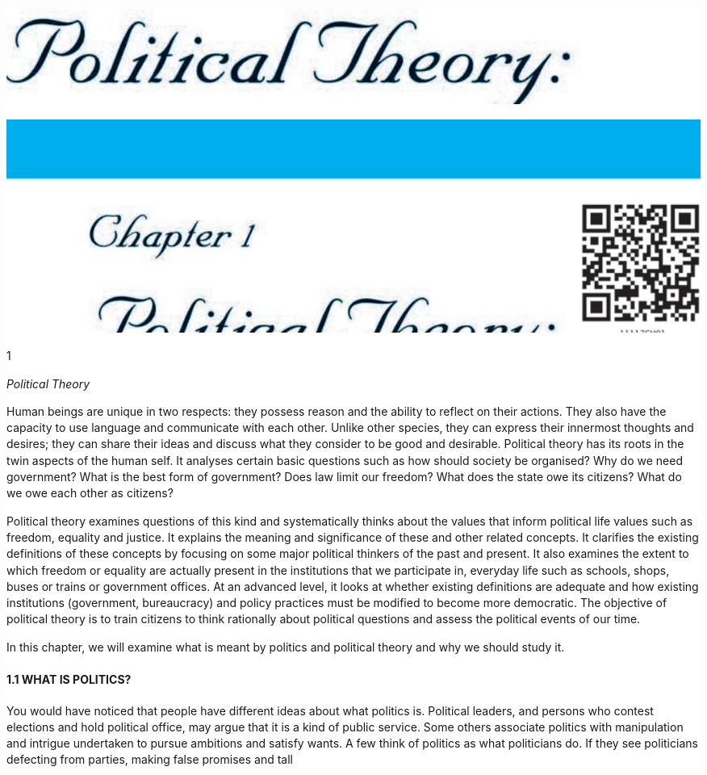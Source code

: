 ![](_page_0_Picture_1.jpeg)

![](_page_0_Picture_3.jpeg)

1

*Political Theory*

Human beings are unique in two respects: they possess reason and the ability to reflect on their actions. They also have the capacity to use language and communicate with each other. Unlike other species, they can express their innermost thoughts and desires; they can share their ideas and discuss what they consider to be good and desirable. Political theory has its roots in the twin aspects of the human self. It analyses certain basic questions such as how should society be organised? Why do we need government? What is the best form of government? Does law limit our freedom? What does the state owe its citizens? What do we owe each other as citizens?

Political theory examines questions of this kind and systematically thinks about the values that inform political life values such as freedom, equality and justice. It explains the meaning and significance of these and other related concepts. It clarifies the existing definitions of these concepts by focusing on some major political thinkers of the past and present. It also examines the extent to which freedom or equality are actually present in the institutions that we participate in, everyday life such as schools, shops, buses or trains or government offices. At an advanced level, it looks at whether existing definitions are adequate and how existing institutions (government, bureaucracy) and policy practices must be modified to become more democratic. The objective of political theory is to train citizens to think rationally about political questions and assess the political events of our time.

In this chapter, we will examine what is meant by politics and political theory and why we should study it.

#### 1.1 WHAT IS POLITICS?

You would have noticed that people have different ideas about what politics is. Political leaders, and persons who contest elections and hold political office, may argue that it is a kind of public service. Some others associate politics with manipulation and intrigue undertaken to pursue ambitions and satisfy wants. A few think of politics as what politicians do. If they see politicians defecting from parties, making false promises and tall 

